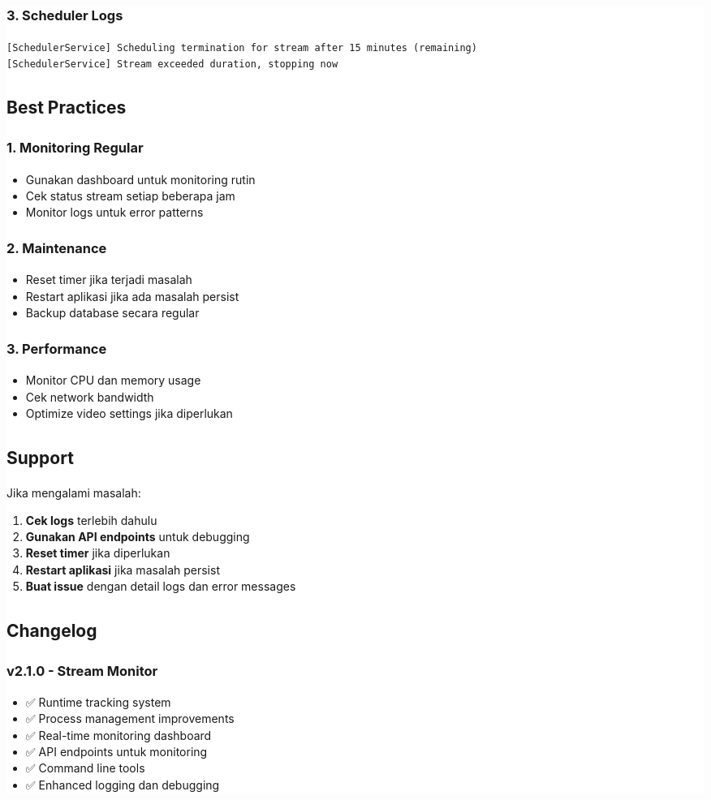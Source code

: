 ### 3. Scheduler Logs

```
[SchedulerService] Scheduling termination for stream after 15 minutes (remaining)
[SchedulerService] Stream exceeded duration, stopping now
```

## Best Practices

### 1. Monitoring Regular

- Gunakan dashboard untuk monitoring rutin
- Cek status stream setiap beberapa jam
- Monitor logs untuk error patterns

### 2. Maintenance

- Reset timer jika terjadi masalah
- Restart aplikasi jika ada masalah persist
- Backup database secara regular

### 3. Performance

- Monitor CPU dan memory usage
- Cek network bandwidth
- Optimize video settings jika diperlukan

## Support

Jika mengalami masalah:

1. **Cek logs** terlebih dahulu
2. **Gunakan API endpoints** untuk debugging
3. **Reset timer** jika diperlukan
4. **Restart aplikasi** jika masalah persist
5. **Buat issue** dengan detail logs dan error messages

## Changelog

### v2.1.0 - Stream Monitor
- ✅ Runtime tracking system
- ✅ Process management improvements
- ✅ Real-time monitoring dashboard
- ✅ API endpoints untuk monitoring
- ✅ Command line tools
- ✅ Enhanced logging dan debugging
